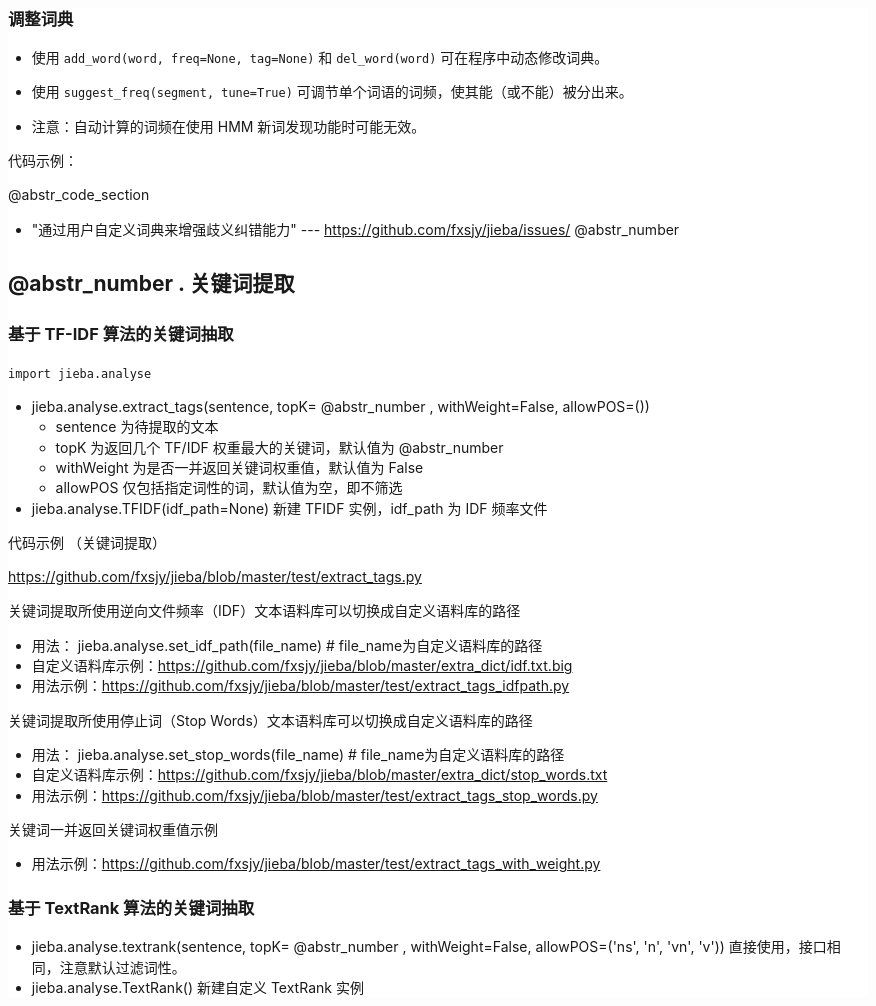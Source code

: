 ### 调整词典

  * 使用 `add_word(word, freq=None, tag=None)` 和 `del_word(word)` 可在程序中动态修改词典。
  * 使用 `suggest_freq(segment, tune=True)` 可调节单个词语的词频，使其能（或不能）被分出来。

  * 注意：自动计算的词频在使用 HMM 新词发现功能时可能无效。




代码示例：

@abstr_code_section 

  * "通过用户自定义词典来增强歧义纠错能力" --- https://github.com/fxsjy/jieba/issues/ @abstr_number 



##  @abstr_number . 关键词提取

### 基于 TF-IDF 算法的关键词抽取

`import jieba.analyse`

  * jieba.analyse.extract_tags(sentence, topK= @abstr_number , withWeight=False, allowPOS=()) 
    * sentence 为待提取的文本
    * topK 为返回几个 TF/IDF 权重最大的关键词，默认值为 @abstr_number 
    * withWeight 为是否一并返回关键词权重值，默认值为 False
    * allowPOS 仅包括指定词性的词，默认值为空，即不筛选
  * jieba.analyse.TFIDF(idf_path=None) 新建 TFIDF 实例，idf_path 为 IDF 频率文件



代码示例 （关键词提取）

https://github.com/fxsjy/jieba/blob/master/test/extract_tags.py

关键词提取所使用逆向文件频率（IDF）文本语料库可以切换成自定义语料库的路径

  * 用法： jieba.analyse.set_idf_path(file_name) # file_name为自定义语料库的路径
  * 自定义语料库示例：https://github.com/fxsjy/jieba/blob/master/extra_dict/idf.txt.big
  * 用法示例：https://github.com/fxsjy/jieba/blob/master/test/extract_tags_idfpath.py



关键词提取所使用停止词（Stop Words）文本语料库可以切换成自定义语料库的路径

  * 用法： jieba.analyse.set_stop_words(file_name) # file_name为自定义语料库的路径
  * 自定义语料库示例：https://github.com/fxsjy/jieba/blob/master/extra_dict/stop_words.txt
  * 用法示例：https://github.com/fxsjy/jieba/blob/master/test/extract_tags_stop_words.py



关键词一并返回关键词权重值示例

  * 用法示例：https://github.com/fxsjy/jieba/blob/master/test/extract_tags_with_weight.py



### 基于 TextRank 算法的关键词抽取

  * jieba.analyse.textrank(sentence, topK= @abstr_number , withWeight=False, allowPOS=('ns', 'n', 'vn', 'v')) 直接使用，接口相同，注意默认过滤词性。
  * jieba.analyse.TextRank() 新建自定义 TextRank 实例
